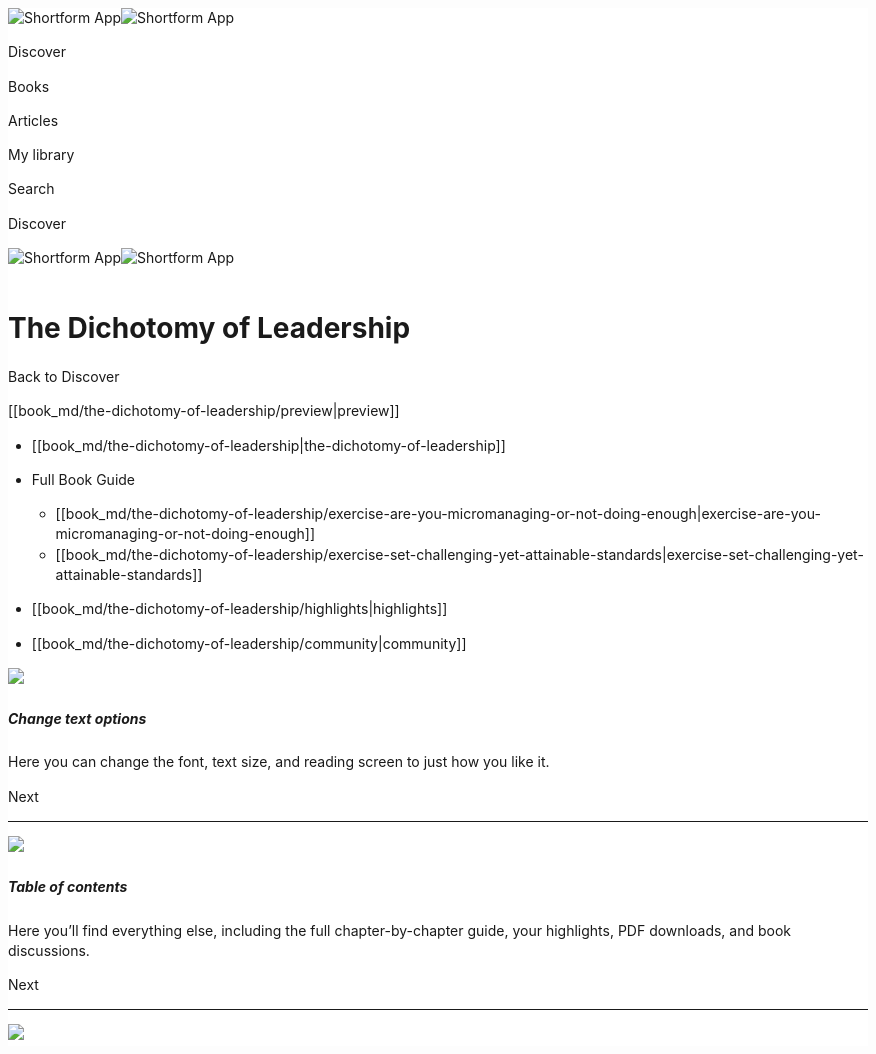 ![Shortform App](/img/logo.36a2399e.svg)![Shortform App](/img/logo-dark.70c1b072.svg)

Discover

Books

Articles

My library

Search

Discover

![Shortform App](/img/logo.36a2399e.svg)![Shortform App](/img/logo-dark.70c1b072.svg)

# The Dichotomy of Leadership

Back to Discover

[[book_md/the-dichotomy-of-leadership/preview|preview]]

  * [[book_md/the-dichotomy-of-leadership|the-dichotomy-of-leadership]]
  * Full Book Guide

    * [[book_md/the-dichotomy-of-leadership/exercise-are-you-micromanaging-or-not-doing-enough|exercise-are-you-micromanaging-or-not-doing-enough]]
    * [[book_md/the-dichotomy-of-leadership/exercise-set-challenging-yet-attainable-standards|exercise-set-challenging-yet-attainable-standards]]
  * [[book_md/the-dichotomy-of-leadership/highlights|highlights]]
  * [[book_md/the-dichotomy-of-leadership/community|community]]



![](/img/tutorial-fonts.175b2111.svg)

##### Change text options

Here you can change the font, text size, and reading screen to just how you like it. 

Next

  *   *   *   *   * 


![](/img/tutorial-menu.4c76dd27.svg)

##### Table of contents

Here you’ll find everything else, including the full chapter-by-chapter guide, your highlights, PDF downloads, and book discussions. 

Next

  *   *   *   *   * 


![](/img/tutorial-player.d25b1afb.svg)

